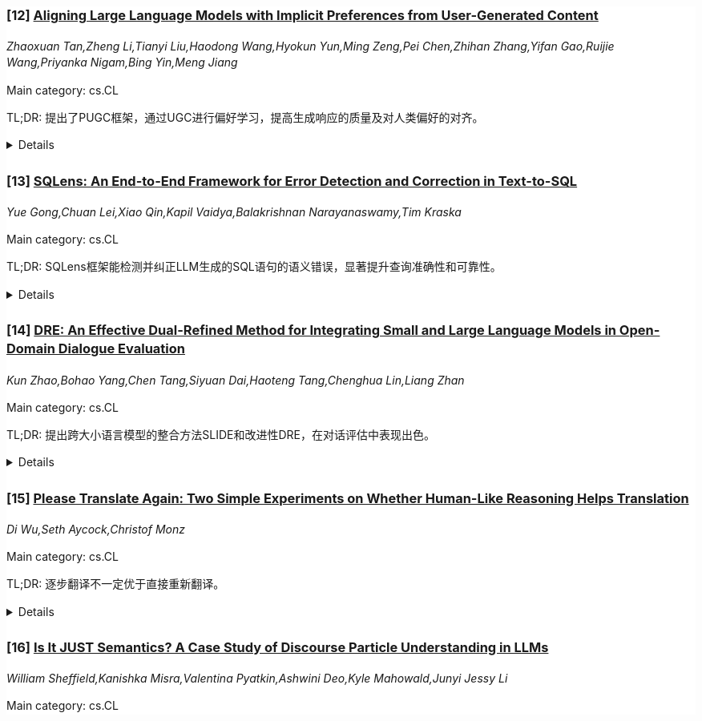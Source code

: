 ### [12] [Aligning Large Language Models with Implicit Preferences from User-Generated Content](https://arxiv.org/abs/2506.04463)
*Zhaoxuan Tan,Zheng Li,Tianyi Liu,Haodong Wang,Hyokun Yun,Ming Zeng,Pei Chen,Zhihan Zhang,Yifan Gao,Ruijie Wang,Priyanka Nigam,Bing Yin,Meng Jiang*

Main category: cs.CL

TL;DR: 提出了PUGC框架，通过UGC进行偏好学习，提高生成响应的质量及对人类偏好的对齐。


<details><summary>Details</summary></details>


### [13] [SQLens: An End-to-End Framework for Error Detection and Correction in Text-to-SQL](https://arxiv.org/abs/2506.04494)
*Yue Gong,Chuan Lei,Xiao Qin,Kapil Vaidya,Balakrishnan Narayanaswamy,Tim Kraska*

Main category: cs.CL

TL;DR: SQLens框架能检测并纠正LLM生成的SQL语句的语义错误，显著提升查询准确性和可靠性。


<details><summary>Details</summary></details>


### [14] [DRE: An Effective Dual-Refined Method for Integrating Small and Large Language Models in Open-Domain Dialogue Evaluation](https://arxiv.org/abs/2506.04516)
*Kun Zhao,Bohao Yang,Chen Tang,Siyuan Dai,Haoteng Tang,Chenghua Lin,Liang Zhan*

Main category: cs.CL

TL;DR: 提出跨大小语言模型的整合方法SLIDE和改进性DRE，在对话评估中表现出色。


<details><summary>Details</summary></details>


### [15] [Please Translate Again: Two Simple Experiments on Whether Human-Like Reasoning Helps Translation](https://arxiv.org/abs/2506.04521)
*Di Wu,Seth Aycock,Christof Monz*

Main category: cs.CL

TL;DR: 逐步翻译不一定优于直接重新翻译。


<details><summary>Details</summary></details>


### [16] [Is It JUST Semantics? A Case Study of Discourse Particle Understanding in LLMs](https://arxiv.org/abs/2506.04534)
*William Sheffield,Kanishka Misra,Valentina Pyatkin,Ashwini Deo,Kyle Mahowald,Junyi Jessy Li*

Main category: cs.CL
